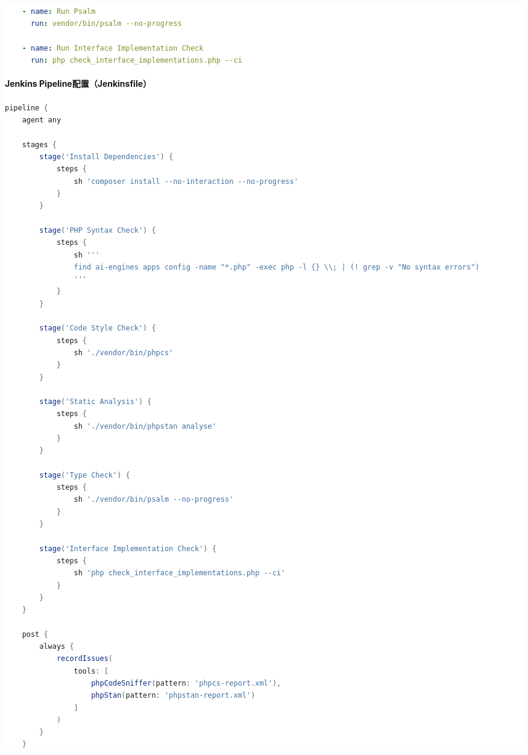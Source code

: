 ```yaml
    - name: Run Psalm
      run: vendor/bin/psalm --no-progress
      
    - name: Run Interface Implementation Check
      run: php check_interface_implementations.php --ci
```

#### Jenkins Pipeline配置（Jenkinsfile）

```groovy
pipeline {
    agent any
    
    stages {
        stage('Install Dependencies') {
            steps {
                sh 'composer install --no-interaction --no-progress'
            }
        }
        
        stage('PHP Syntax Check') {
            steps {
                sh '''
                find ai-engines apps config -name "*.php" -exec php -l {} \\; | (! grep -v "No syntax errors")
                '''
            }
        }
        
        stage('Code Style Check') {
            steps {
                sh './vendor/bin/phpcs'
            }
        }
        
        stage('Static Analysis') {
            steps {
                sh './vendor/bin/phpstan analyse'
            }
        }
        
        stage('Type Check') {
            steps {
                sh './vendor/bin/psalm --no-progress'
            }
        }
        
        stage('Interface Implementation Check') {
            steps {
                sh 'php check_interface_implementations.php --ci'
            }
        }
    }
    
    post {
        always {
            recordIssues(
                tools: [
                    phpCodeSniffer(pattern: 'phpcs-report.xml'),
                    phpStan(pattern: 'phpstan-report.xml')
                ]
            )
        }
    }
```